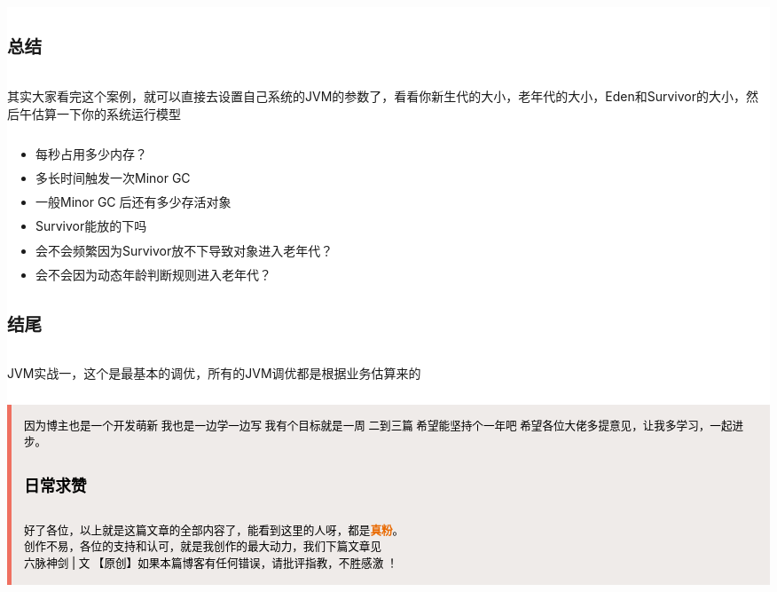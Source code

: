 <figure style="font-size: inherit; color: inherit; line-height: inherit; margin: 0px; padding: 0px;"><img src="https://user-gold-cdn.xitu.io/2020/1/29/16ff1356727f0cf6?w=1036&amp;h=155&amp;f=png&amp;s=45696" alt="" title="" style="font-size: inherit; color: inherit; line-height: inherit; padding: 0px; display: block; margin: 0px auto; max-width: 100%;"><figcaption style="line-height: inherit; margin: 0px; padding: 0px; margin-top: 10px; text-align: center; color: rgb(153, 153, 153); font-size: 0.7em;"></figcaption></figure>
<h2 id="h-10" style="color: inherit; line-height: inherit; padding: 0px; margin: 1.6em 0px; font-weight: bold; font-size: 1.4em;"><span style="font-size: inherit; color: inherit; line-height: inherit; margin: 0px; padding: 0px;">总结</span></h2>
<p style="font-size: inherit; color: inherit; line-height: inherit; padding: 0px; margin: 1.7em 0px;">其实大家看完这个案例，就可以直接去设置自己系统的JVM的参数了，看看你新生代的大小，老年代的大小，Eden和Survivor的大小，然后午估算一下你的系统运行模型</p>
<ul style="font-size: inherit; color: inherit; line-height: inherit; margin: 0px; padding: 0px; padding-left: 32px; list-style-type: disc;">
<li style="font-size: inherit; color: inherit; line-height: inherit; margin: 0px; padding: 0px; margin-bottom: 0.5em;"><span style="font-size: inherit; color: inherit; line-height: inherit; margin: 0px; padding: 0px;">每秒占用多少内存？</span></li>
<li style="font-size: inherit; color: inherit; line-height: inherit; margin: 0px; padding: 0px; margin-bottom: 0.5em;"><span style="font-size: inherit; color: inherit; line-height: inherit; margin: 0px; padding: 0px;">多长时间触发一次Minor GC</span></li>
<li style="font-size: inherit; color: inherit; line-height: inherit; margin: 0px; padding: 0px; margin-bottom: 0.5em;"><span style="font-size: inherit; color: inherit; line-height: inherit; margin: 0px; padding: 0px;">一般Minor GC 后还有多少存活对象</span></li>
<li style="font-size: inherit; color: inherit; line-height: inherit; margin: 0px; padding: 0px; margin-bottom: 0.5em;"><span style="font-size: inherit; color: inherit; line-height: inherit; margin: 0px; padding: 0px;">Survivor能放的下吗</span></li>
<li style="font-size: inherit; color: inherit; line-height: inherit; margin: 0px; padding: 0px; margin-bottom: 0.5em;"><span style="font-size: inherit; color: inherit; line-height: inherit; margin: 0px; padding: 0px;">会不会频繁因为Survivor放不下导致对象进入老年代？</span></li>
<li style="font-size: inherit; color: inherit; line-height: inherit; margin: 0px; padding: 0px; margin-bottom: 0.5em;"><span style="font-size: inherit; color: inherit; line-height: inherit; margin: 0px; padding: 0px;">会不会因为动态年龄判断规则进入老年代？</span></li>
</ul>
<h2 id="h-11" style="color: inherit; line-height: inherit; padding: 0px; margin: 1.6em 0px; font-weight: bold; font-size: 1.4em;"><span style="font-size: inherit; color: inherit; line-height: inherit; margin: 0px; padding: 0px;">结尾</span></h2>
<p style="font-size: inherit; color: inherit; line-height: inherit; padding: 0px; margin: 1.7em 0px;">JVM实战一，这个是最基本的调优，所有的JVM调优都是根据业务估算来的</p>
<blockquote style="line-height: inherit; display: block; padding: 15px 15px 15px 1rem; font-size: 0.9em; margin: 1em 0px; color: rgb(0, 0, 0); border-left: 5px solid rgb(239, 112, 96); background: rgb(239, 235, 233); overflow: auto; overflow-wrap: normal; word-break: normal;">
  <p style="font-size: inherit; color: inherit; line-height: inherit; padding: 0px; margin: 0px;">因为博主也是一个开发萌新 我也是一边学一边写 我有个目标就是一周 二到三篇 希望能坚持个一年吧 希望各位大佬多提意见，让我多学习，一起进步。</p>
  <h2 id="h" style="color: inherit; line-height: inherit; padding: 0px; margin: 1.6em 0px; font-weight: bold; font-size: 1.4em;"><span style="font-size: inherit; color: inherit; line-height: inherit; margin: 0px; padding: 0px;">日常求赞</span></h2>
  <p style="font-size: inherit; color: inherit; line-height: inherit; padding: 0px; margin: 0px;">好了各位，以上就是这篇文章的全部内容了，能看到这里的人呀，都是<strong style="font-size: inherit; line-height: inherit; margin: 0px; padding: 0px; font-weight: bold; color: rgb(233, 105, 0);">真粉</strong>。</p>
  <p style="font-size: inherit; color: inherit; line-height: inherit; padding: 0px; margin: 0px;">创作不易，各位的支持和认可，就是我创作的最大动力，我们下篇文章见</p>
  <p style="font-size: inherit; color: inherit; line-height: inherit; padding: 0px; margin: 0px;">六脉神剑 | 文 【原创】如果本篇博客有任何错误，请批评指教，不胜感激 ！</p>
</blockquote></div>